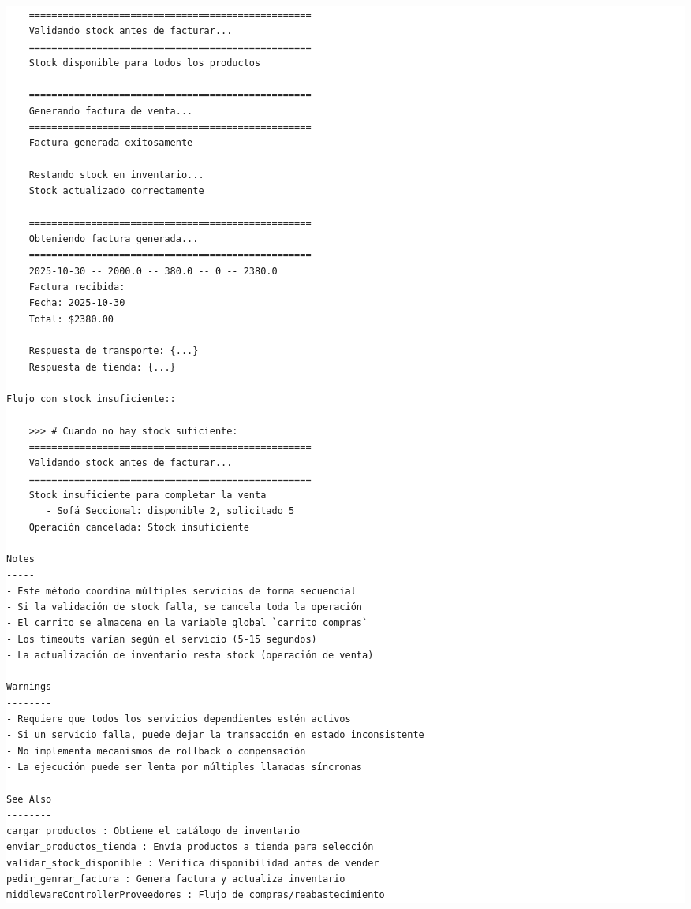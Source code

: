         ==================================================
        Validando stock antes de facturar...
        ==================================================
        Stock disponible para todos los productos
        
        ==================================================
        Generando factura de venta...
        ==================================================
        Factura generada exitosamente
        
        Restando stock en inventario...
        Stock actualizado correctamente
        
        ==================================================
        Obteniendo factura generada...
        ==================================================
        2025-10-30 -- 2000.0 -- 380.0 -- 0 -- 2380.0
        Factura recibida:
        Fecha: 2025-10-30
        Total: $2380.00
        
        Respuesta de transporte: {...}
        Respuesta de tienda: {...}
    
    Flujo con stock insuficiente::
    
        >>> # Cuando no hay stock suficiente:
        ==================================================
        Validando stock antes de facturar...
        ==================================================
        Stock insuficiente para completar la venta
           - Sofá Seccional: disponible 2, solicitado 5
        Operación cancelada: Stock insuficiente
    
    Notes
    -----
    - Este método coordina múltiples servicios de forma secuencial
    - Si la validación de stock falla, se cancela toda la operación
    - El carrito se almacena en la variable global `carrito_compras`
    - Los timeouts varían según el servicio (5-15 segundos)
    - La actualización de inventario resta stock (operación de venta)
    
    Warnings
    --------
    - Requiere que todos los servicios dependientes estén activos
    - Si un servicio falla, puede dejar la transacción en estado inconsistente
    - No implementa mecanismos de rollback o compensación
    - La ejecución puede ser lenta por múltiples llamadas síncronas
    
    See Also
    --------
    cargar_productos : Obtiene el catálogo de inventario
    enviar_productos_tienda : Envía productos a tienda para selección
    validar_stock_disponible : Verifica disponibilidad antes de vender
    pedir_genrar_factura : Genera factura y actualiza inventario
    middlewareControllerProveedores : Flujo de compras/reabastecimiento
